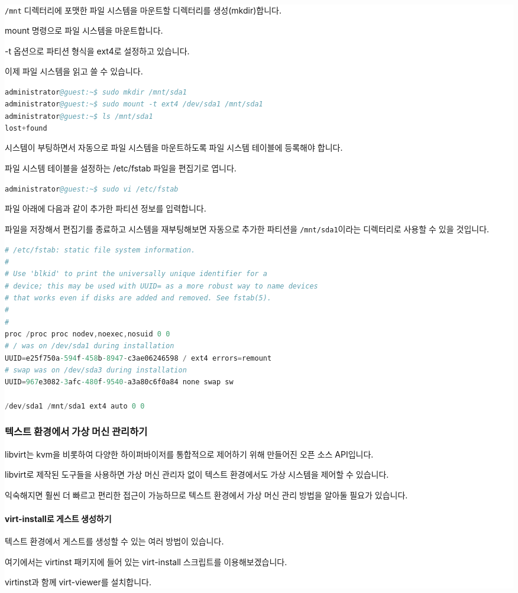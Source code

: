`/mnt` 디렉터리에 포맷한 파일 시스템을 마운트할 디렉터리를 생성(mkdir)합니다.

mount 명령으로 파일 시스템을 마운트합니다.

-t 옵션으로 파티션 형식을 ext4로 설정하고 있습니다.

이제 파일 시스템을 읽고 쓸 수 있습니다.

```s
administrator@guest:~$ sudo mkdir /mnt/sda1
administrator@guest:~$ sudo mount -t ext4 /dev/sda1 /mnt/sda1
administrator@guest:~$ ls /mnt/sda1
lost+found
```

시스템이 부팅하면서 자동으로 파일 시스템을 마운트하도록 파일 시스템 테이블에 등록해야 합니다.

파일 시스템 테이블을 설정하는 /etc/fstab 파일을 편집기로 엽니다.

```s
administrator@guest:~$ sudo vi /etc/fstab
```

파일 아래에 다음과 같이 추가한 파티션 정보를 입력합니다.

파일을 저장해서 편집기를 종료하고 시스템을 재부팅해보면 자동으로 추가한 파티션을 `/mnt/sda1`이라는 디렉터리로 사용할 수 있을 것입니다.

```s
# /etc/fstab: static file system information.
#
# Use 'blkid' to print the universally unique identifier for a
# device; this may be used with UUID= as a more robust way to name devices
# that works even if disks are added and removed. See fstab(5).
#
#
proc /proc proc nodev,noexec,nosuid 0 0
# / was on /dev/sda1 during installation
UUID=e25f750a-594f-458b-8947-c3ae06246598 / ext4 errors=remount
# swap was on /dev/sda3 during installation
UUID=967e3082-3afc-480f-9540-a3a80c6f0a84 none swap sw

/dev/sda1 /mnt/sda1 ext4 auto 0 0
```

### 텍스트 환경에서 가상 머신 관리하기

libvirt는 kvm을 비롯하여 다양한 하이퍼바이저를 통합적으로 제어하기 위해 만들어진 오픈 소스 API입니다.

libvirt로 제작된 도구들을 사용하면 가상 머신 관리자 없이 텍스트 환경에서도 가상 시스템을 제어할 수 있습니다.

익숙해지면 훨씬 더 빠르고 편리한 접근이 가능하므로 텍스트 환경에서 가상 머신 관리 방법을 알아둘 필요가 있습니다.

#### virt-install로 게스트 생성하기

텍스트 환경에서 게스트를 생성할 수 있는 여러 방법이 있습니다.

여기에서는 virtinst 패키지에 들어 있는 virt-install 스크립트를 이용해보겠습니다.

virtinst과 함께 virt-viewer를 설치합니다.
